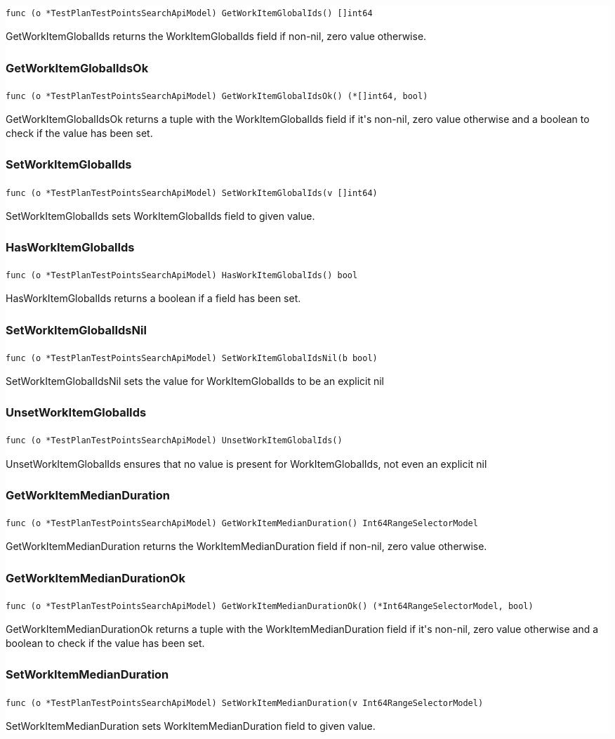 `func (o *TestPlanTestPointsSearchApiModel) GetWorkItemGlobalIds() []int64`

GetWorkItemGlobalIds returns the WorkItemGlobalIds field if non-nil, zero value otherwise.

### GetWorkItemGlobalIdsOk

`func (o *TestPlanTestPointsSearchApiModel) GetWorkItemGlobalIdsOk() (*[]int64, bool)`

GetWorkItemGlobalIdsOk returns a tuple with the WorkItemGlobalIds field if it's non-nil, zero value otherwise
and a boolean to check if the value has been set.

### SetWorkItemGlobalIds

`func (o *TestPlanTestPointsSearchApiModel) SetWorkItemGlobalIds(v []int64)`

SetWorkItemGlobalIds sets WorkItemGlobalIds field to given value.

### HasWorkItemGlobalIds

`func (o *TestPlanTestPointsSearchApiModel) HasWorkItemGlobalIds() bool`

HasWorkItemGlobalIds returns a boolean if a field has been set.

### SetWorkItemGlobalIdsNil

`func (o *TestPlanTestPointsSearchApiModel) SetWorkItemGlobalIdsNil(b bool)`

 SetWorkItemGlobalIdsNil sets the value for WorkItemGlobalIds to be an explicit nil

### UnsetWorkItemGlobalIds
`func (o *TestPlanTestPointsSearchApiModel) UnsetWorkItemGlobalIds()`

UnsetWorkItemGlobalIds ensures that no value is present for WorkItemGlobalIds, not even an explicit nil
### GetWorkItemMedianDuration

`func (o *TestPlanTestPointsSearchApiModel) GetWorkItemMedianDuration() Int64RangeSelectorModel`

GetWorkItemMedianDuration returns the WorkItemMedianDuration field if non-nil, zero value otherwise.

### GetWorkItemMedianDurationOk

`func (o *TestPlanTestPointsSearchApiModel) GetWorkItemMedianDurationOk() (*Int64RangeSelectorModel, bool)`

GetWorkItemMedianDurationOk returns a tuple with the WorkItemMedianDuration field if it's non-nil, zero value otherwise
and a boolean to check if the value has been set.

### SetWorkItemMedianDuration

`func (o *TestPlanTestPointsSearchApiModel) SetWorkItemMedianDuration(v Int64RangeSelectorModel)`

SetWorkItemMedianDuration sets WorkItemMedianDuration field to given value.
